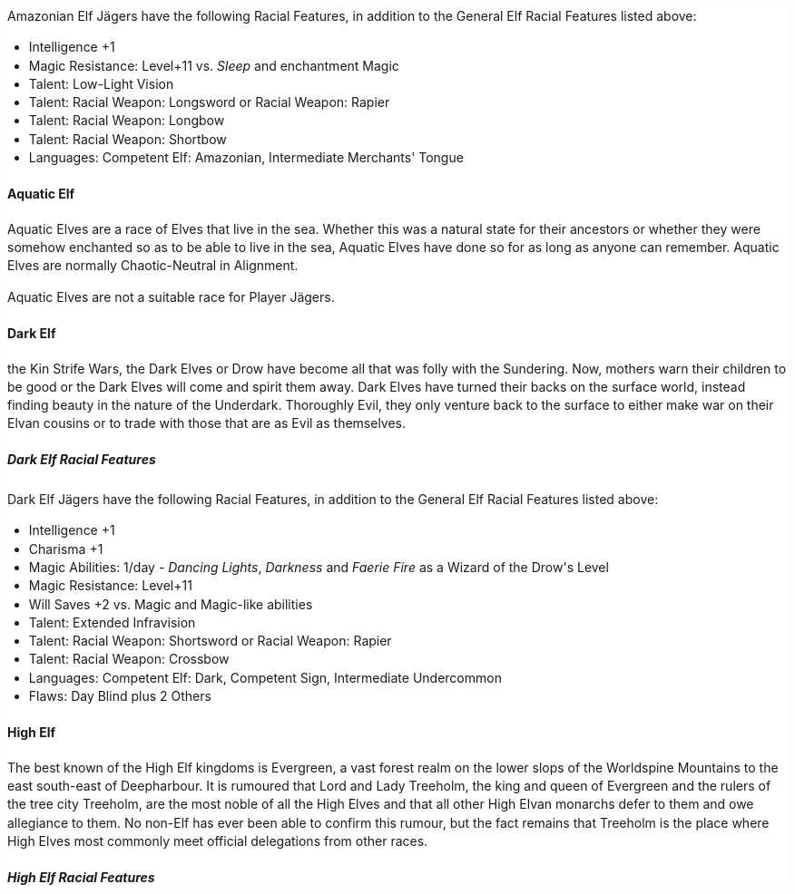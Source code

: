 Amazonian Elf Jägers have the following Racial Features, in addition to the General Elf Racial Features listed above:

- Intelligence +1
- Magic Resistance: Level+11 vs. *Sleep* and enchantment Magic
- Talent: Low-Light Vision
- Talent: Racial Weapon: Longsword or Racial Weapon: Rapier
- Talent: Racial Weapon: Longbow
- Talent: Racial Weapon: Shortbow
- Languages: Competent Elf: Amazonian, Intermediate Merchants' Tongue

#### Aquatic Elf

Aquatic Elves are a race of Elves that live in the sea. Whether this was a natural state for their ancestors or whether they were somehow enchanted so as to be able to live in the sea, Aquatic Elves have done so for as long as anyone can remember. Aquatic Elves are normally Chaotic-Neutral in Alignment.

Aquatic Elves are not a suitable race for Player Jägers.

#### Dark Elf

the Kin Strife Wars, the Dark Elves or Drow have become
all that was folly with the Sundering. Now, mothers warn their children to be good or the Dark Elves will come and spirit them away. Dark Elves have turned their backs on the surface world, instead finding beauty in the nature of the Underdark. Thoroughly Evil, they only venture back to the surface to either make war on their Elvan cousins or to trade with those that are as Evil as themselves.

##### Dark Elf Racial Features

Dark Elf Jägers have the following Racial Features, in addition to the General Elf Racial Features listed above:

- Intelligence +1
- Charisma +1
- Magic Abilities: 1/day - *Dancing Lights*, *Darkness* and *Faerie Fire* as a Wizard of the Drow's Level
- Magic Resistance: Level+11
- Will Saves +2 vs. Magic and Magic-like abilities
- Talent: Extended Infravision
- Talent: Racial Weapon: Shortsword or Racial Weapon: Rapier
- Talent: Racial Weapon: Crossbow
- Languages: Competent Elf: Dark, Competent Sign, Intermediate Undercommon
- Flaws: Day Blind plus 2 Others

#### High Elf

The best known of the High Elf kingdoms is Evergreen, a vast forest realm on the lower slops of the Worldspine Mountains to the east south-east of Deepharbour. It is rumoured that Lord and Lady Treeholm, the king and queen of Evergreen and the rulers of the tree city Treeholm, are the most noble of all the High Elves and that all other High Elvan monarchs defer to them and owe allegiance to them. No non-Elf has ever been able to confirm this rumour, but the fact remains that Treeholm is the place where High Elves most commonly meet official delegations from other races.

##### High Elf Racial Features
